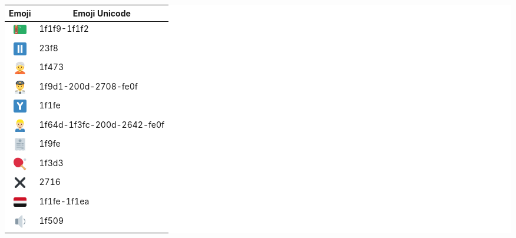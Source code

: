<div align='center'>

| Emoji         | Emoji Unicode     |
| :-----------: | ----------------- |
| <img src='./1f1f9-1f1f2.svg' rel='1f1f9-1f1f2 emoji' width='22'/> | 1f1f9-1f1f2 |
| <img src='./23f8.svg' rel='23f8 emoji' width='22'/> | 23f8 |
| <img src='./1f473.svg' rel='1f473 emoji' width='22'/> | 1f473 |
| <img src='./1f9d1-200d-2708-fe0f.svg' rel='1f9d1-200d-2708-fe0f emoji' width='22'/> | 1f9d1-200d-2708-fe0f |
| <img src='./1f1fe.svg' rel='1f1fe emoji' width='22'/> | 1f1fe |
| <img src='./1f64d-1f3fc-200d-2642-fe0f.svg' rel='1f64d-1f3fc-200d-2642-fe0f emoji' width='22'/> | 1f64d-1f3fc-200d-2642-fe0f |
| <img src='./1f9fe.svg' rel='1f9fe emoji' width='22'/> | 1f9fe |
| <img src='./1f3d3.svg' rel='1f3d3 emoji' width='22'/> | 1f3d3 |
| <img src='./2716.svg' rel='2716 emoji' width='22'/> | 2716 |
| <img src='./1f1fe-1f1ea.svg' rel='1f1fe-1f1ea emoji' width='22'/> | 1f1fe-1f1ea |
| <img src='./1f509.svg' rel='1f509 emoji' width='22'/> | 1f509 |